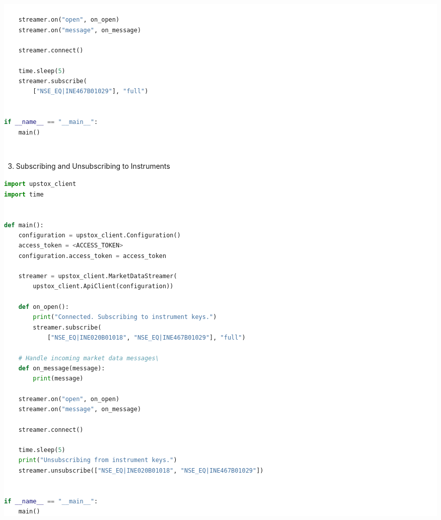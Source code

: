 ```python

    streamer.on("open", on_open)
    streamer.on("message", on_message)

    streamer.connect()

    time.sleep(5)
    streamer.subscribe(
        ["NSE_EQ|INE467B01029"], "full")


if __name__ == "__main__":
    main()

```

<br/>

3. Subscribing and Unsubscribing to Instruments

```python
import upstox_client
import time


def main():
    configuration = upstox_client.Configuration()
    access_token = <ACCESS_TOKEN>
    configuration.access_token = access_token

    streamer = upstox_client.MarketDataStreamer(
        upstox_client.ApiClient(configuration))

    def on_open():
        print("Connected. Subscribing to instrument keys.")
        streamer.subscribe(
            ["NSE_EQ|INE020B01018", "NSE_EQ|INE467B01029"], "full")

    # Handle incoming market data messages\
    def on_message(message):
        print(message)

    streamer.on("open", on_open)
    streamer.on("message", on_message)

    streamer.connect()

    time.sleep(5)
    print("Unsubscribing from instrument keys.")
    streamer.unsubscribe(["NSE_EQ|INE020B01018", "NSE_EQ|INE467B01029"])


if __name__ == "__main__":
    main()
```
